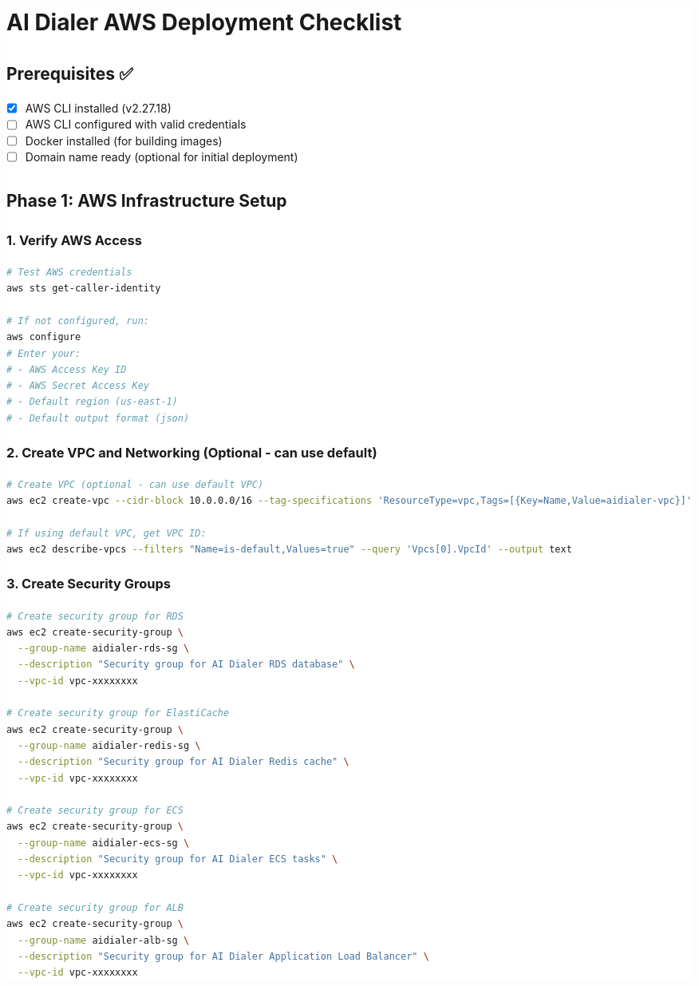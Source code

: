 # AI Dialer AWS Deployment Checklist

## Prerequisites ✅
- [x] AWS CLI installed (v2.27.18)
- [ ] AWS CLI configured with valid credentials
- [ ] Docker installed (for building images)
- [ ] Domain name ready (optional for initial deployment)

## Phase 1: AWS Infrastructure Setup

### 1. Verify AWS Access
```bash
# Test AWS credentials
aws sts get-caller-identity

# If not configured, run:
aws configure
# Enter your:
# - AWS Access Key ID
# - AWS Secret Access Key  
# - Default region (us-east-1)
# - Default output format (json)
```

### 2. Create VPC and Networking (Optional - can use default)
```bash
# Create VPC (optional - can use default VPC)
aws ec2 create-vpc --cidr-block 10.0.0.0/16 --tag-specifications 'ResourceType=vpc,Tags=[{Key=Name,Value=aidialer-vpc}]'

# If using default VPC, get VPC ID:
aws ec2 describe-vpcs --filters "Name=is-default,Values=true" --query 'Vpcs[0].VpcId' --output text
```

### 3. Create Security Groups
```bash
# Create security group for RDS
aws ec2 create-security-group \
  --group-name aidialer-rds-sg \
  --description "Security group for AI Dialer RDS database" \
  --vpc-id vpc-xxxxxxxx

# Create security group for ElastiCache
aws ec2 create-security-group \
  --group-name aidialer-redis-sg \
  --description "Security group for AI Dialer Redis cache" \
  --vpc-id vpc-xxxxxxxx

# Create security group for ECS
aws ec2 create-security-group \
  --group-name aidialer-ecs-sg \
  --description "Security group for AI Dialer ECS tasks" \
  --vpc-id vpc-xxxxxxxx

# Create security group for ALB
aws ec2 create-security-group \
  --group-name aidialer-alb-sg \
  --description "Security group for AI Dialer Application Load Balancer" \
  --vpc-id vpc-xxxxxxxx
```

